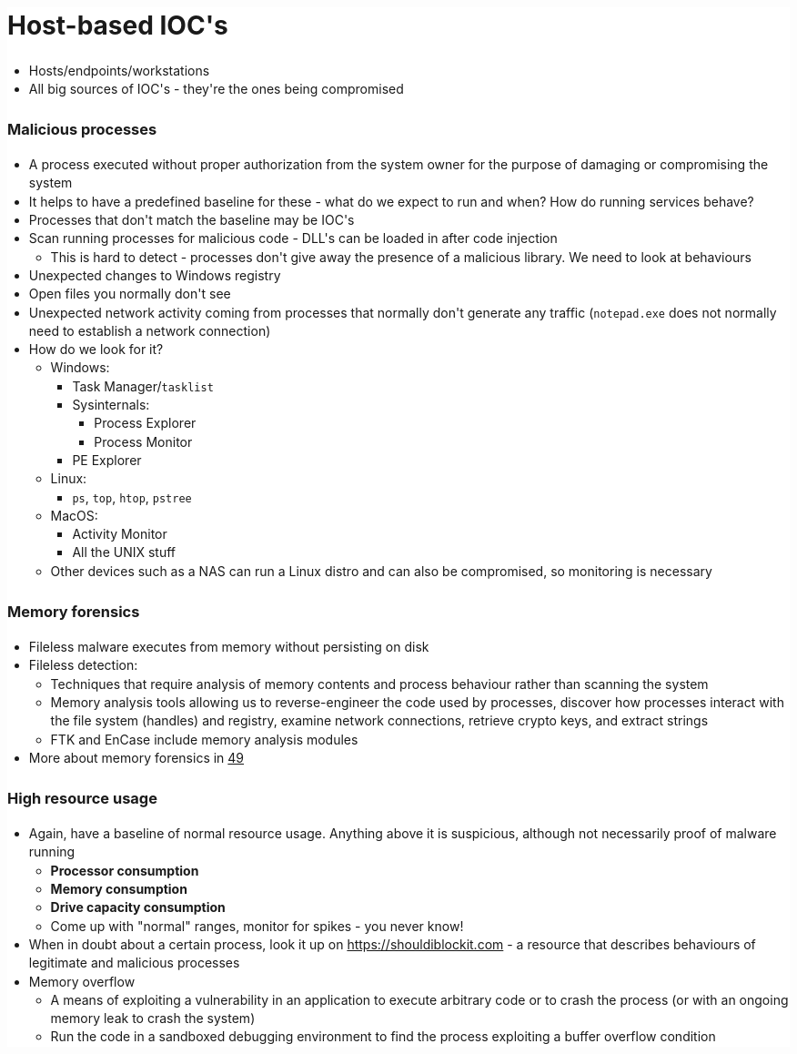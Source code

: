 
# Host-based IOC's

- Hosts/endpoints/workstations
- All big sources of IOC's - they're the ones being compromised

### **Malicious processes**

- A process executed without proper authorization from the system owner for the purpose of damaging or compromising the system
- It helps to have a predefined baseline for these - what do we expect to run and when? How do running services behave?
- Processes that don't match the baseline may be IOC's
- Scan running processes for malicious code - DLL's can be loaded in after code injection
	- This is hard to detect - processes don't give away the presence of a malicious library. We need to look at behaviours
- Unexpected changes to Windows registry
- Open files you normally don't see
- Unexpected network activity coming from processes that normally don't generate any traffic (`notepad.exe` does not normally need to establish a network connection)
- How do we look for it?
	- Windows:
		- Task Manager/`tasklist`
		- Sysinternals:
			- Process Explorer
			- Process Monitor
		- PE Explorer
	- Linux:
		- `ps`, `top`, `htop`, `pstree`
	- MacOS:
		- Activity Monitor
		- All the UNIX stuff
	- Other devices such as a NAS can run a Linux distro and can also be compromised, so monitoring is necessary

### Memory forensics

- Fileless malware executes from memory without persisting on disk
- Fileless detection:
	- Techniques that require analysis of memory contents and process behaviour rather than scanning the system
	- Memory analysis tools allowing us to reverse-engineer the code used by processes, discover how processes interact with the file system (handles) and registry, examine network connections, retrieve crypto keys, and extract strings
	- FTK and EnCase include memory analysis modules
- More about memory forensics in [49](https://github.com/ordsec/cysa-notes/blob/master/49%20Digital%20forensics.md#memory-acquisition)

### **High resource usage**

- Again, have a baseline of normal resource usage. Anything above it is suspicious, although not necessarily proof of malware running
	- **Processor consumption**
	- **Memory consumption**
	- **Drive capacity consumption**
	- Come up with "normal" ranges, monitor for spikes - you never know!
- When in doubt about a certain process, look it up on https://shouldiblockit.com - a resource that describes behaviours of legitimate and malicious processes
- Memory overflow
	- A means of exploiting a vulnerability in an application to execute arbitrary code or to crash the process (or with an ongoing memory leak to crash the system)
	- Run the code in a sandboxed debugging environment to find the process exploiting a buffer overflow condition